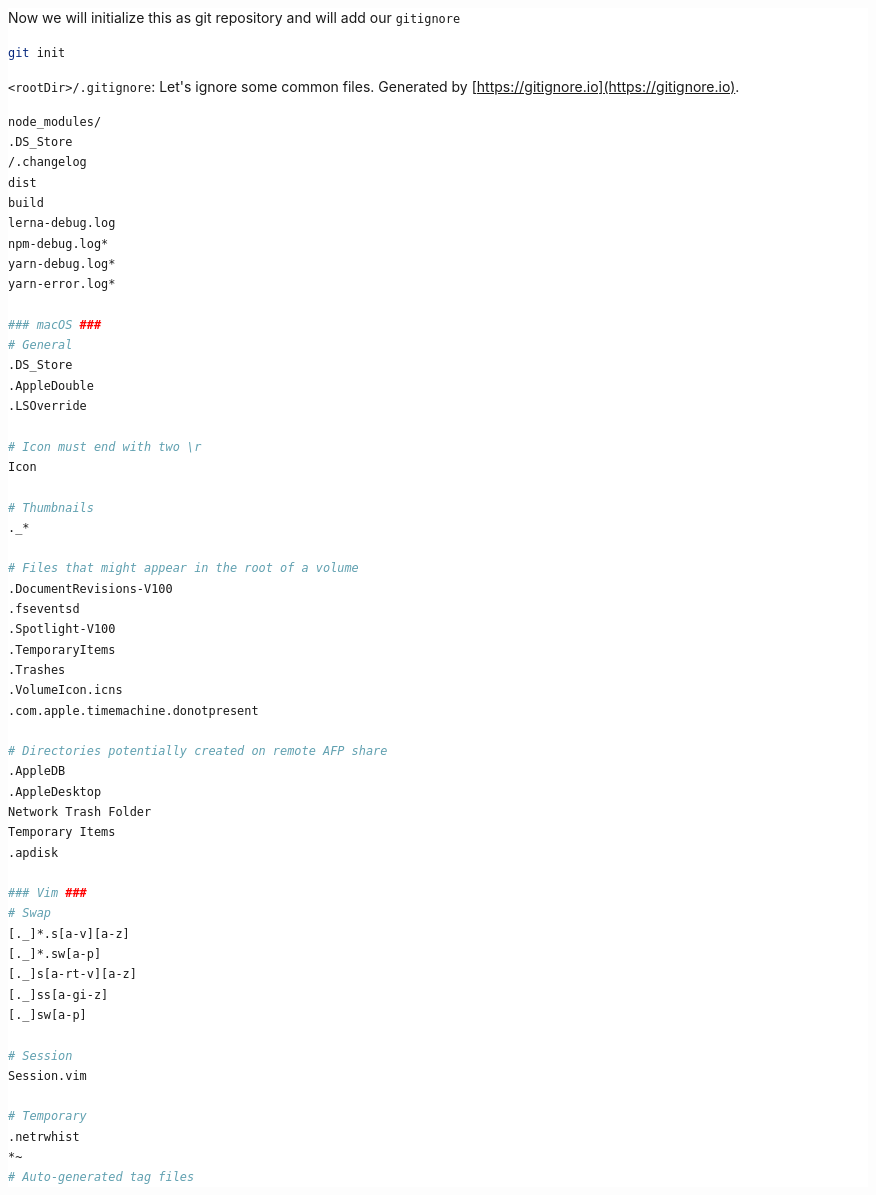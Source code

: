 ```bash
```

Now we will initialize this as git repository and will add our `gitignore`

```bash
git init
```

`<rootDir>/.gitignore`: Let's ignore some common files. Generated by [https://gitignore.io](https://gitignore.io).

```bash
node_modules/
.DS_Store
/.changelog
dist
build
lerna-debug.log
npm-debug.log*
yarn-debug.log*
yarn-error.log*

### macOS ###
# General
.DS_Store
.AppleDouble
.LSOverride

# Icon must end with two \r
Icon

# Thumbnails
._*

# Files that might appear in the root of a volume
.DocumentRevisions-V100
.fseventsd
.Spotlight-V100
.TemporaryItems
.Trashes
.VolumeIcon.icns
.com.apple.timemachine.donotpresent

# Directories potentially created on remote AFP share
.AppleDB
.AppleDesktop
Network Trash Folder
Temporary Items
.apdisk

### Vim ###
# Swap
[._]*.s[a-v][a-z]
[._]*.sw[a-p]
[._]s[a-rt-v][a-z]
[._]ss[a-gi-z]
[._]sw[a-p]

# Session
Session.vim

# Temporary
.netrwhist
*~
# Auto-generated tag files
```